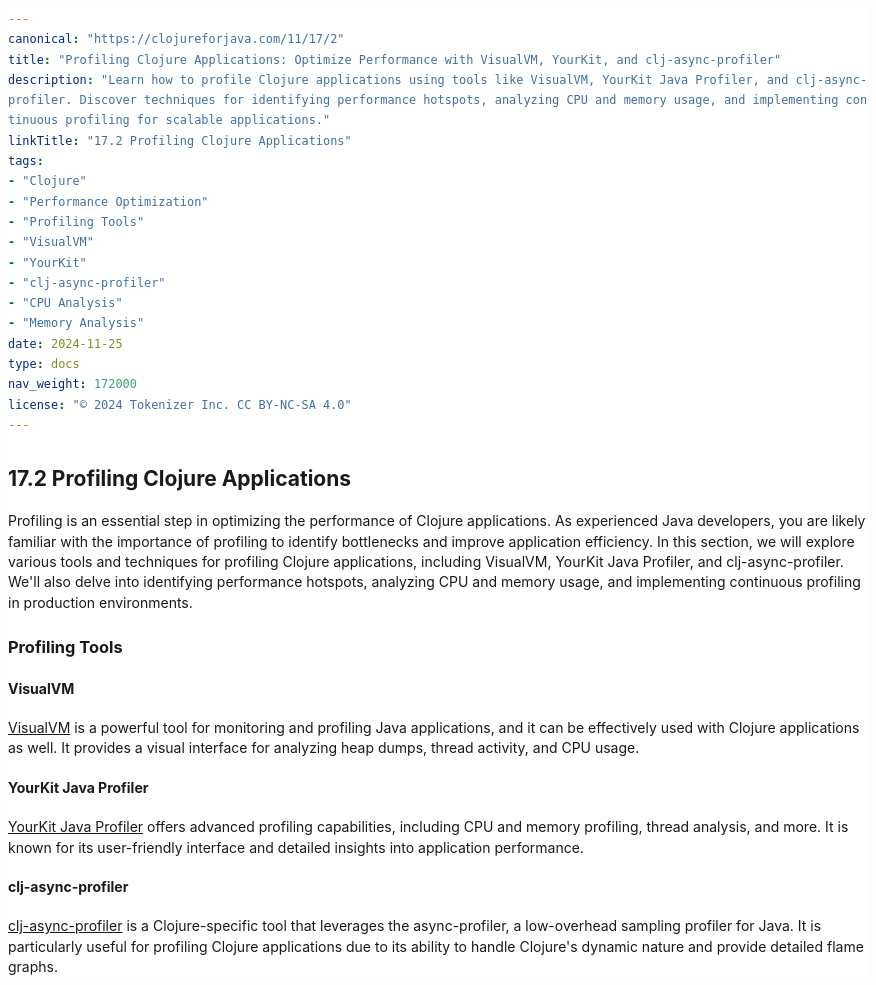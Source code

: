 ```yaml
---
canonical: "https://clojureforjava.com/11/17/2"
title: "Profiling Clojure Applications: Optimize Performance with VisualVM, YourKit, and clj-async-profiler"
description: "Learn how to profile Clojure applications using tools like VisualVM, YourKit Java Profiler, and clj-async-profiler. Discover techniques for identifying performance hotspots, analyzing CPU and memory usage, and implementing continuous profiling for scalable applications."
linkTitle: "17.2 Profiling Clojure Applications"
tags:
- "Clojure"
- "Performance Optimization"
- "Profiling Tools"
- "VisualVM"
- "YourKit"
- "clj-async-profiler"
- "CPU Analysis"
- "Memory Analysis"
date: 2024-11-25
type: docs
nav_weight: 172000
license: "© 2024 Tokenizer Inc. CC BY-NC-SA 4.0"
---
```


## 17.2 Profiling Clojure Applications

Profiling is an essential step in optimizing the performance of Clojure applications. As experienced Java developers, you are likely familiar with the importance of profiling to identify bottlenecks and improve application efficiency. In this section, we will explore various tools and techniques for profiling Clojure applications, including VisualVM, YourKit Java Profiler, and clj-async-profiler. We'll also delve into identifying performance hotspots, analyzing CPU and memory usage, and implementing continuous profiling in production environments.

### Profiling Tools

#### VisualVM

[VisualVM](https://visualvm.github.io/) is a powerful tool for monitoring and profiling Java applications, and it can be effectively used with Clojure applications as well. It provides a visual interface for analyzing heap dumps, thread activity, and CPU usage.

#### YourKit Java Profiler

[YourKit Java Profiler](https://www.yourkit.com/) offers advanced profiling capabilities, including CPU and memory profiling, thread analysis, and more. It is known for its user-friendly interface and detailed insights into application performance.

#### clj-async-profiler

[clj-async-profiler](https://github.com/clojure-goes-fast/clj-async-profiler) is a Clojure-specific tool that leverages the async-profiler, a low-overhead sampling profiler for Java. It is particularly useful for profiling Clojure applications due to its ability to handle Clojure's dynamic nature and provide detailed flame graphs.
